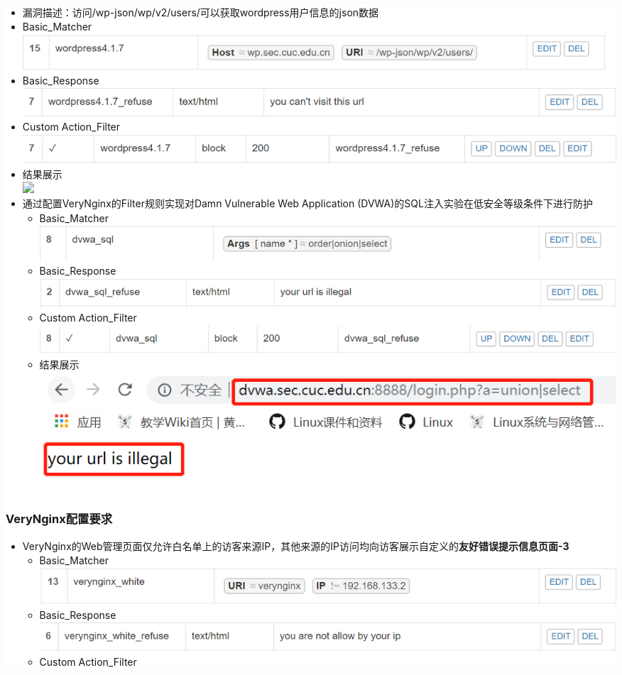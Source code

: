   - 漏洞描述：访问/wp-json/wp/v2/users/可以获取wordpress用户信息的json数据
  - Basic_Matcher<br>
    ![](wp417_matcher.png)
  - Basic_Response<br>
    ![](wp417_response.png)
  - Custom Action_Filter<Br>
    ![](wp417_filter.png)
  - 结果展示<Br>
    ![](images/wp417.png)
- 通过配置VeryNginx的Filter规则实现对Damn Vulnerable Web Application (DVWA)的SQL注入实验在低安全等级条件下进行防护
  - Basic_Matcher<br>
    ![](dvwa_sql_matcher.png)
  - Basic_Response<br>
    ![](dvwa_sql_response.png)
  - Custom Action_Filter<bR>
    ![](dvwa_sql_filter.png)
  - 结果展示<br>
    ![](dvwa_sql.png)

### VeryNginx配置要求
* VeryNginx的Web管理页面仅允许白名单上的访客来源IP，其他来源的IP访问均向访客展示自定义的**友好错误提示信息页面-3**
  - Basic_Matcher<br>
    ![](verynginx_white_matcher.png)
  - Basic_Response<br>
    ![](verynginx_white_response.png)
  - Custom Action_Filter<br>